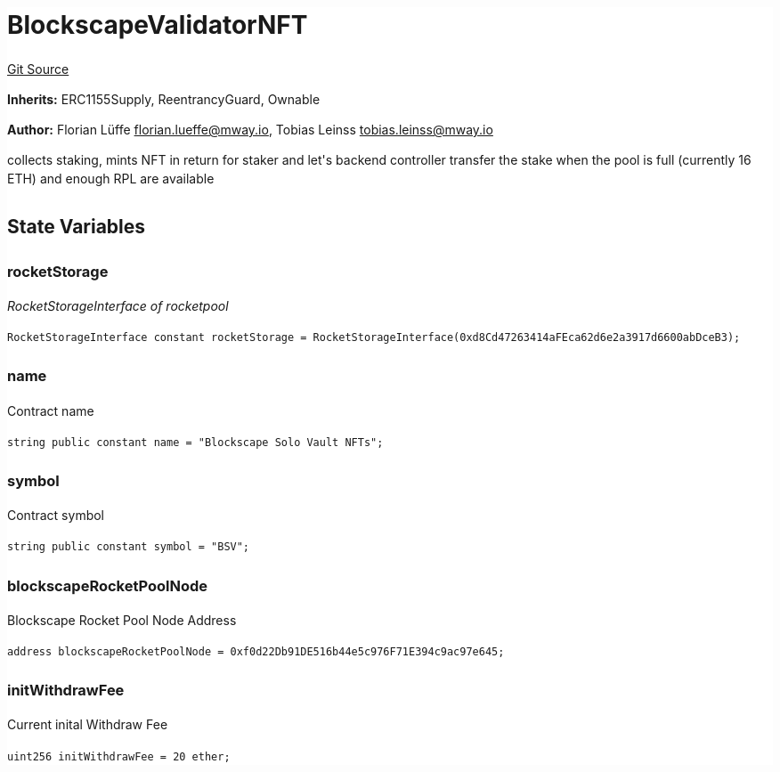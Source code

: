 # BlockscapeValidatorNFT
[Git Source](https://mwaysolutions.com/https://repo.blockscape/playground/rocketscape/blob/888393fdf4be87a779fc168213a7be745e8f91b1/src/BlockscapeValidatorNFTGoerli.sol)

**Inherits:**
ERC1155Supply, ReentrancyGuard, Ownable

**Author:**
Florian Lüffe <florian.lueffe@mway.io>, Tobias Leinss <tobias.leinss@mway.io>

collects staking, mints NFT in return for staker and let's backend controller
transfer the stake when the pool is full (currently 16 ETH) and enough RPL are available


## State Variables
### rocketStorage
*RocketStorageInterface of rocketpool*


```solidity
RocketStorageInterface constant rocketStorage = RocketStorageInterface(0xd8Cd47263414aFEca62d6e2a3917d6600abDceB3);
```


### name
Contract name


```solidity
string public constant name = "Blockscape Solo Vault NFTs";
```


### symbol
Contract symbol


```solidity
string public constant symbol = "BSV";
```


### blockscapeRocketPoolNode
Blockscape Rocket Pool Node Address


```solidity
address blockscapeRocketPoolNode = 0xf0d22Db91DE516b44e5c976F71E394c9ac97e645;
```


### initWithdrawFee
Current inital Withdraw Fee


```solidity
uint256 initWithdrawFee = 20 ether;
```
